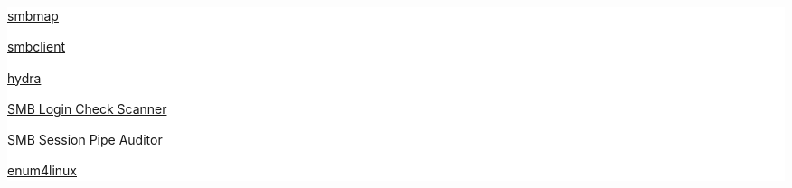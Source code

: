 [smbmap](https://www.kali.org/tools/smbmap/)

[smbclient](https://www.samba.org/samba/docs/current/man-html/smbclient.1.html)

[hydra](https://www.kali.org/tools/hydra/)

[SMB Login Check Scanner](https://www.rapid7.com/db/modules/auxiliary/scanner/smb/smb_login/)

[SMB Session Pipe Auditor](https://www.rapid7.com/db/modules/auxiliary/scanner/smb/pipe_auditor/)

[enum4linux](https://www.kali.org/tools/enum4linux/)
